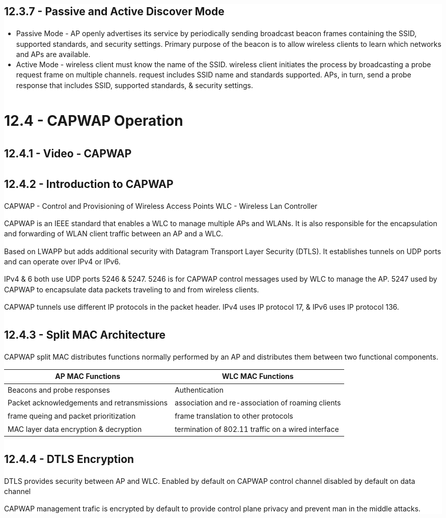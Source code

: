 
## 12.3.7 - Passive and Active Discover Mode
* Passive Mode - AP openly advertises its service by periodically sending broadcast beacon frames containing the SSID, supported standards, and security settings. Primary purpose of the beacon is to allow wireless clients to learn which networks and APs are available.
* Active Mode - wireless client must know the name of the SSID. wireless client initiates the process by broadcasting a probe request frame on multiple channels. request includes SSID name and standards supported. APs, in turn, send a probe response that includes SSID, supported standards, & security settings.

# 12.4 - CAPWAP Operation
## 12.4.1 - Video - CAPWAP
## 12.4.2 - Introduction to CAPWAP
CAPWAP - Control and Provisioning of Wireless Access Points
WLC - Wireless Lan Controller

CAPWAP  is an IEEE standard that enables a WLC to manage multiple APs and WLANs. It is also responsible for the encapsulation and forwarding of WLAN client traffic between an AP and a WLC.

Based on LWAPP but adds additional security with Datagram Transport Layer Security (DTLS). It establishes tunnels on UDP ports and can operate over IPv4 or IPv6.

IPv4 & 6 both use UDP ports 5246 & 5247. 5246 is for CAPWAP control messages used by WLC to manage the AP. 5247 used by CAPWAP to encapsulate data packets traveling to and from wireless clients.

CAPWAP tunnels use different IP protocols in the packet header. IPv4 uses IP protocol 17, & IPv6 uses IP protocol 136.

## 12.4.3 - Split MAC Architecture
CAPWAP split MAC distributes functions normally performed by an AP and distributes them between two functional components.

| AP MAC Functions | WLC MAC Functions |
| --- | --- |
| Beacons and probe responses | Authentication |
| Packet acknowledgements and retransmissions | association and re-association of roaming clients |
| frame queing and packet prioritization | frame translation to other protocols |
| MAC layer data encryption & decryption | termination of 802.11 traffic on a wired interface |

## 12.4.4 - DTLS Encryption
DTLS provides security between AP and WLC.
Enabled by default on CAPWAP control channel
disabled by default on data channel

CAPWAP management trafic is encrypted by default to provide control plane privacy and prevent man in the middle attacks.
